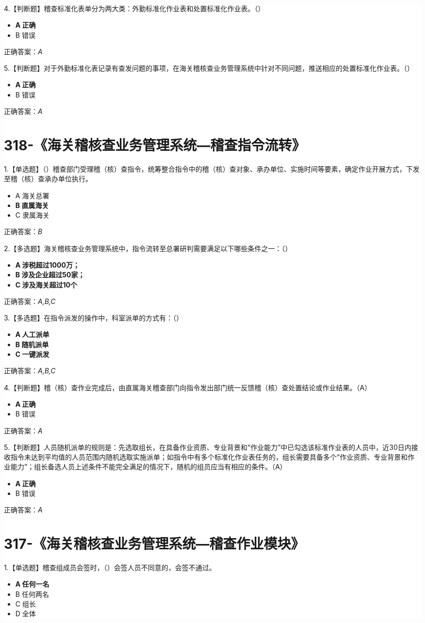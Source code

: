 4.【判断题】稽查标准化表单分为两大类：外勤标准化作业表和处置标准化作业表。（）
+ **A 正确**
+ B 错误

正确答案：*A*

5.【判断题】对于外勤标准化表记录有查发问题的事项，在海关稽核查业务管理系统中针对不同问题，推送相应的处置标准化作业表。（）
+ **A 正确**
+ B 错误

正确答案：*A*


# 318-《海关稽核查业务管理系统—稽查指令流转》
1.【单选题】（）稽查部门受理稽（核）查指令，统筹整合指令中的稽（核）查对象、承办单位、实施时间等要素，确定作业开展方式，下发至稽（核）查承办单位执行。
+ A 海关总署
+ **B 直属海关**
+ C 隶属海关

正确答案：*B*

2.【多选题】海关稽核查业务管理系统中，指令流转至总署研判需要满足以下哪些条件之一：（）
+ **A 涉税超过1000万；**
+ **B 涉及企业超过50家；**
+ **C 涉及海关超过10个**

正确答案：*A,B,C*

3.【多选题】在指令派发的操作中，科室派单的方式有：（）
+ **A 人工派单**
+ **B 随机派单**
+ **C 一键派发**

正确答案：*A,B,C*

4.【判断题】稽（核）查作业完成后，由直属海关稽查部门向指令发出部门统一反馈稽（核）查处置结论或作业结果。（A）
+ **A 正确**
+ B 错误

正确答案：*A*

5.【判断题】人员随机派单的规则是：先选取组长，在具备作业资质、专业背景和“作业能力”中已勾选该标准作业表的人员中，近30日内接收指令未达到平均值的人员范围内随机选取实施派单；如指令中有多个标准化作业表任务的，组长需要具备多个“作业资质、专业背景和作业能力”；组长备选人员上述条件不能完全满足的情况下，随机的组员应当有相应的条件。（A）
+ **A 正确**
+ B 错误

正确答案：*A*


# 317-《海关稽核查业务管理系统—稽查作业模块》
1.【单选题】稽查组成员会签时，（）会签人员不同意的，会签不通过。
+ **A 任何一名**
+ B 任何两名
+ C 组长
+ D 全体
